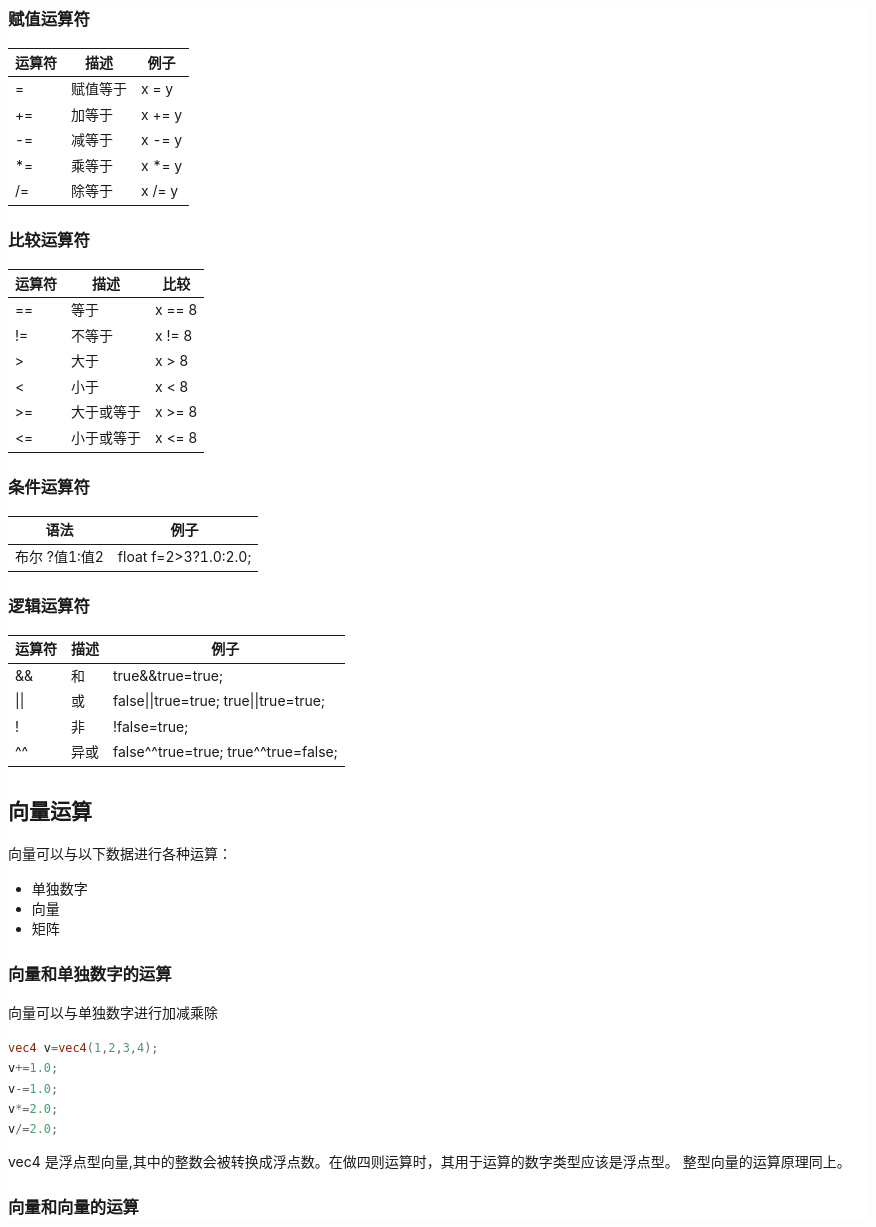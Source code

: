 ### 赋值运算符
| **运算符** | **描述** | **例子** |
| --- | --- | --- |
| = | 赋值等于 | x = y |
| += | 加等于 | x += y |
| -= | 减等于 | x -= y |
| *= | 乘等于 | x *= y |
| /= | 除等于 | x /= y |

### 比较运算符
| **运算符** | **描述** | **比较** |
| --- | --- | --- |
| == | 等于 | x == 8 |
| != | 不等于 | x != 8 |
| > | 大于 | x > 8 |
| < | 小于 | x < 8 |
| >= | 大于或等于 | x >= 8 |
| <= | 小于或等于 | x <= 8 |

### 条件运算符
| **语法** | **例子** |
| --- | --- |
| 布尔 ?值1:值2 | float f=2>3?1.0:2.0; |

### 逻辑运算符
| **运算符** | **描述** | **例子** |
| --- | --- | --- |
| && | 和 | true&&true=true; |
| &#124;&#124; | 或 | false&#124;&#124;true=true; true&#124;&#124;true=true; |
| ! | 非 | !false=true; |
| ^^ | 异或 | false^^true=true; true^^true=false; |

## 向量运算
向量可以与以下数据进行各种运算：

- 单独数字
- 向量
- 矩阵
### 向量和单独数字的运算
向量可以与单独数字进行加减乘除
```glsl
vec4 v=vec4(1,2,3,4);
v+=1.0;
v-=1.0;
v*=2.0;
v/=2.0;
```
vec4 是浮点型向量,其中的整数会被转换成浮点数。在做四则运算时，其用于运算的数字类型应该是浮点型。
整型向量的运算原理同上。
### 向量和向量的运算